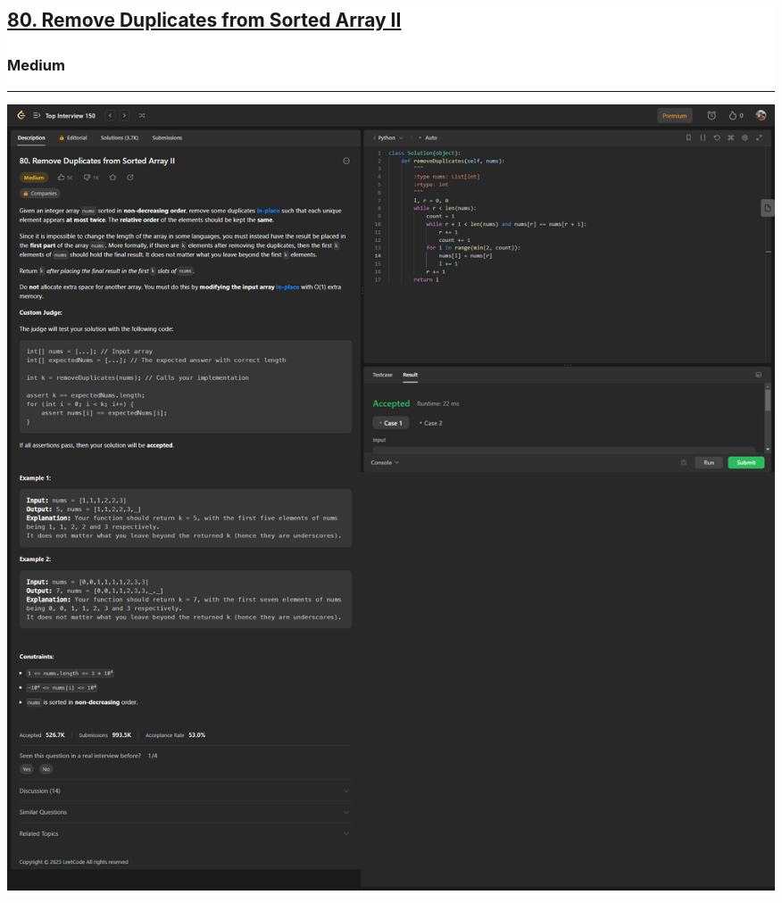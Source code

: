 <h2><a href="https://leetcode.com/problems/remove-duplicates-from-sorted-array-ii/">80. Remove Duplicates from Sorted Array II</a></h2>
<h3>Medium</h3>
<hr>
<div>
<img alt="" src="./screencapture-leetcode-problems-remove-duplicates-from-sorted-array-ii-2023-06-07-21_23_57.png" style="width: 100%; height: 100%;">
</div>
